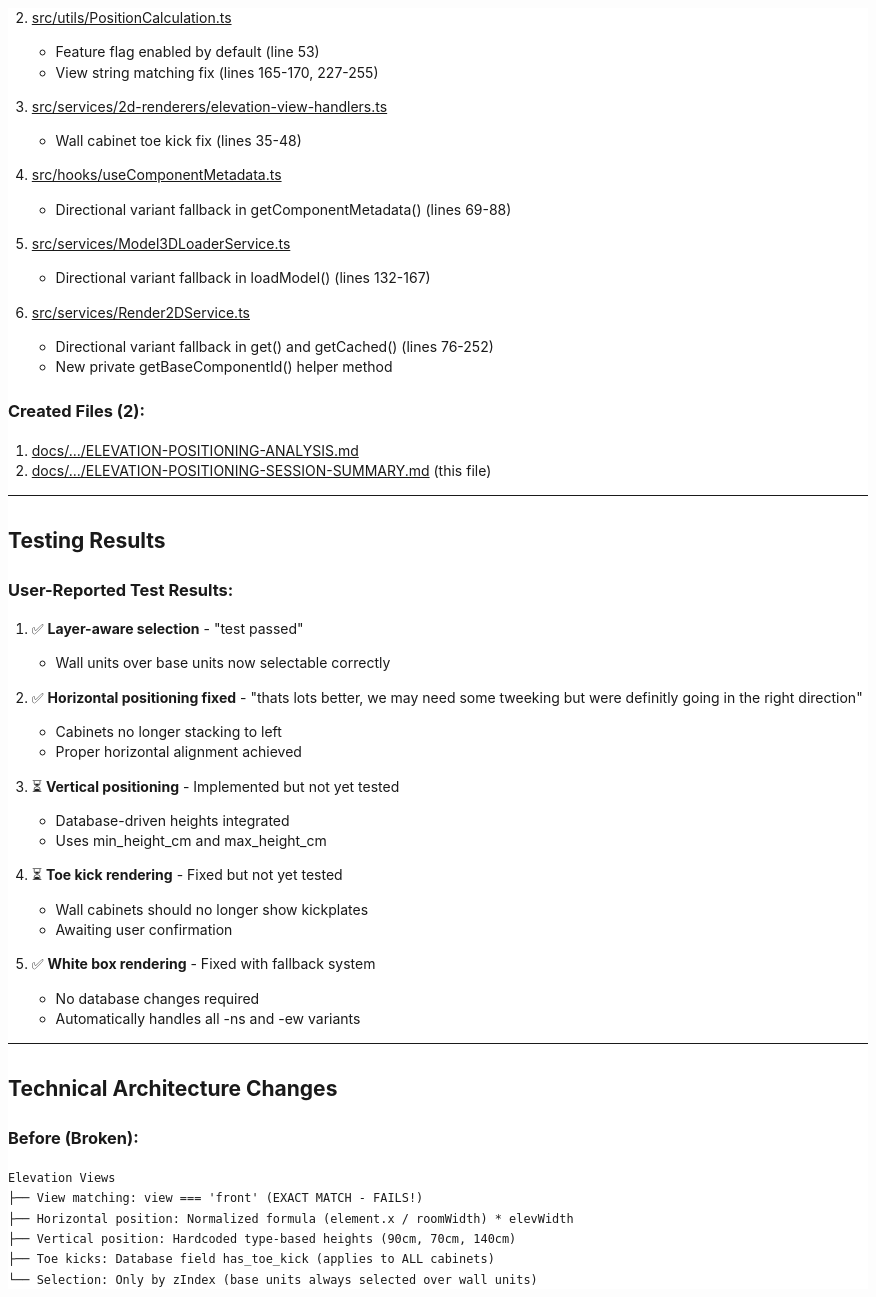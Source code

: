 2. [src/utils/PositionCalculation.ts](../../src/utils/PositionCalculation.ts)
   - Feature flag enabled by default (line 53)
   - View string matching fix (lines 165-170, 227-255)

3. [src/services/2d-renderers/elevation-view-handlers.ts](../../src/services/2d-renderers/elevation-view-handlers.ts)
   - Wall cabinet toe kick fix (lines 35-48)

4. [src/hooks/useComponentMetadata.ts](../../src/hooks/useComponentMetadata.ts)
   - Directional variant fallback in getComponentMetadata() (lines 69-88)

5. [src/services/Model3DLoaderService.ts](../../src/services/Model3DLoaderService.ts)
   - Directional variant fallback in loadModel() (lines 132-167)

6. [src/services/Render2DService.ts](../../src/services/Render2DService.ts)
   - Directional variant fallback in get() and getCached() (lines 76-252)
   - New private getBaseComponentId() helper method

### Created Files (2):
1. [docs/.../ELEVATION-POSITIONING-ANALYSIS.md](./ELEVATION-POSITIONING-ANALYSIS.md)
2. [docs/.../ELEVATION-POSITIONING-SESSION-SUMMARY.md](./ELEVATION-POSITIONING-SESSION-SUMMARY.md) (this file)

---

## Testing Results

### User-Reported Test Results:

1. ✅ **Layer-aware selection** - "test passed"
   - Wall units over base units now selectable correctly

2. ✅ **Horizontal positioning fixed** - "thats lots better, we may need some tweeking but were definitly going in the right direction"
   - Cabinets no longer stacking to left
   - Proper horizontal alignment achieved

3. ⏳ **Vertical positioning** - Implemented but not yet tested
   - Database-driven heights integrated
   - Uses min_height_cm and max_height_cm

4. ⏳ **Toe kick rendering** - Fixed but not yet tested
   - Wall cabinets should no longer show kickplates
   - Awaiting user confirmation

5. ✅ **White box rendering** - Fixed with fallback system
   - No database changes required
   - Automatically handles all -ns and -ew variants

---

## Technical Architecture Changes

### Before (Broken):
```
Elevation Views
├── View matching: view === 'front' (EXACT MATCH - FAILS!)
├── Horizontal position: Normalized formula (element.x / roomWidth) * elevWidth
├── Vertical position: Hardcoded type-based heights (90cm, 70cm, 140cm)
├── Toe kicks: Database field has_toe_kick (applies to ALL cabinets)
└── Selection: Only by zIndex (base units always selected over wall units)
```
